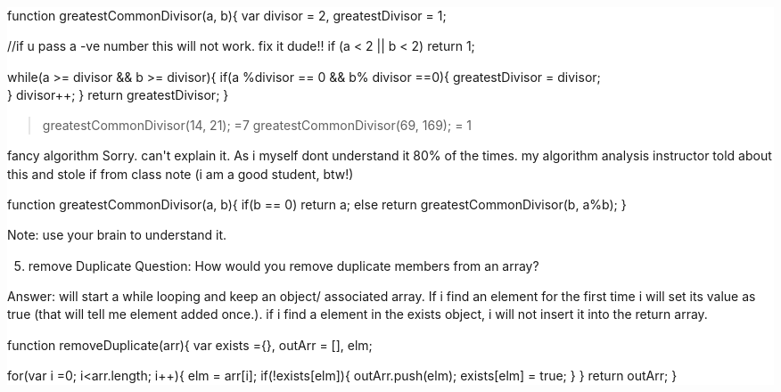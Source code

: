 
function greatestCommonDivisor(a, b){
  var divisor = 2, 
      greatestDivisor = 1;

  //if u pass a -ve number this will not work. fix it dude!!
  if (a < 2 || b < 2)
     return 1;
  
  while(a >= divisor && b >= divisor){
   if(a %divisor == 0 && b% divisor ==0){
      greatestDivisor = divisor;      
    }
   divisor++;
  }
  return greatestDivisor;
}

> greatestCommonDivisor(14, 21);
  =7 
> greatestCommonDivisor(69, 169);
  = 1

        
fancy algorithm
Sorry. can't explain it. As i myself dont understand it 80% of the times. my algorithm analysis instructor told about this and stole if from class note (i am a good student, btw!)


function greatestCommonDivisor(a, b){
   if(b == 0)
     return a;
   else 
     return greatestCommonDivisor(b, a%b);
}
        
Note: use your brain to understand it.

5. remove Duplicate
Question: How would you remove duplicate members from an array?

Answer: will start a while looping and keep an object/ associated array. If i find an element for the first time i will set its value as true (that will tell me element added once.). if i find a element in the exists object, i will not insert it into the return array.


function removeDuplicate(arr){
  var exists ={},
      outArr = [], 
      elm;

  for(var i =0; i<arr.length; i++){
    elm = arr[i];
    if(!exists[elm]){
      outArr.push(elm);
      exists[elm] = true;
   }
  }
  return outArr;
}
